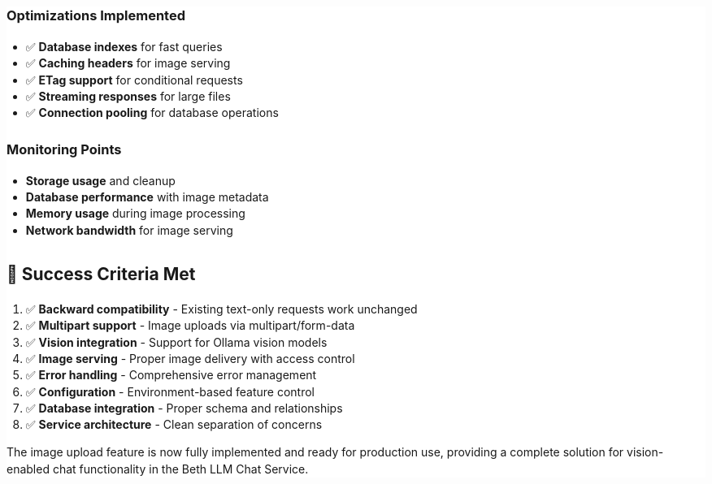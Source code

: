 ### Optimizations Implemented
- ✅ **Database indexes** for fast queries
- ✅ **Caching headers** for image serving
- ✅ **ETag support** for conditional requests
- ✅ **Streaming responses** for large files
- ✅ **Connection pooling** for database operations

### Monitoring Points
- **Storage usage** and cleanup
- **Database performance** with image metadata
- **Memory usage** during image processing
- **Network bandwidth** for image serving

## 🎯 Success Criteria Met

1. ✅ **Backward compatibility** - Existing text-only requests work unchanged
2. ✅ **Multipart support** - Image uploads via multipart/form-data
3. ✅ **Vision integration** - Support for Ollama vision models
4. ✅ **Image serving** - Proper image delivery with access control
5. ✅ **Error handling** - Comprehensive error management
6. ✅ **Configuration** - Environment-based feature control
7. ✅ **Database integration** - Proper schema and relationships
8. ✅ **Service architecture** - Clean separation of concerns

The image upload feature is now fully implemented and ready for production use, providing a complete solution for vision-enabled chat functionality in the Beth LLM Chat Service. 
